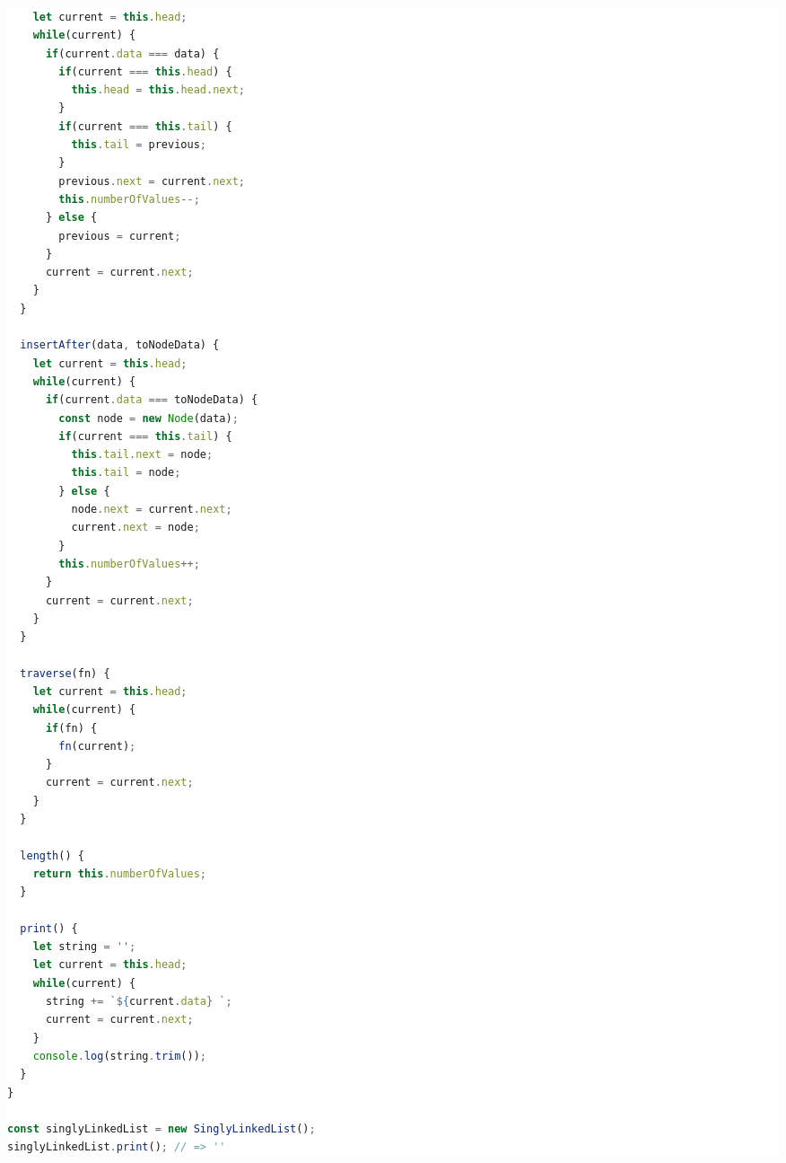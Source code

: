 ```javascript
    let current = this.head;
    while(current) {
      if(current.data === data) {
        if(current === this.head) {
          this.head = this.head.next;
        }
        if(current === this.tail) {
          this.tail = previous;
        }
        previous.next = current.next;
        this.numberOfValues--;
      } else {
        previous = current;
      }
      current = current.next;
    }
  }

  insertAfter(data, toNodeData) {
    let current = this.head;
    while(current) {
      if(current.data === toNodeData) {
        const node = new Node(data);
        if(current === this.tail) {
          this.tail.next = node;
          this.tail = node;
        } else {
          node.next = current.next;
          current.next = node;
        }
        this.numberOfValues++;
      }
      current = current.next;
    }
  }

  traverse(fn) {
    let current = this.head;
    while(current) {
      if(fn) {
        fn(current);
      }
      current = current.next;
    }
  }

  length() {
    return this.numberOfValues;
  }

  print() {
    let string = '';
    let current = this.head;
    while(current) {
      string += `${current.data} `;
      current = current.next;
    }
    console.log(string.trim());
  }
}

const singlyLinkedList = new SinglyLinkedList();
singlyLinkedList.print(); // => ''
```